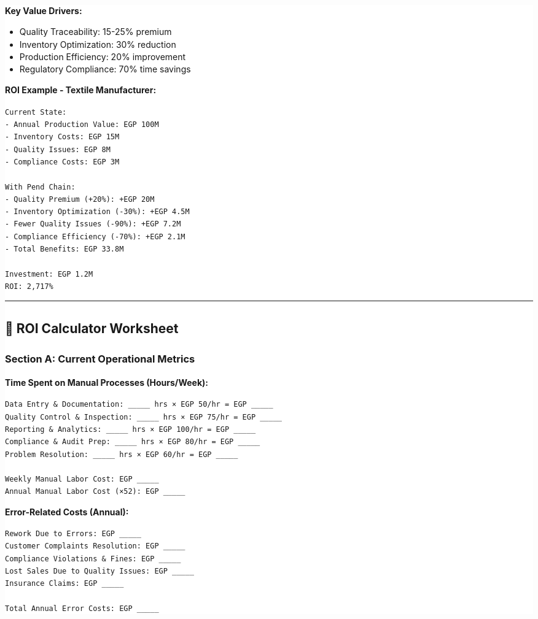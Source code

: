 **Key Value Drivers:**
- Quality Traceability: 15-25% premium
- Inventory Optimization: 30% reduction
- Production Efficiency: 20% improvement
- Regulatory Compliance: 70% time savings

**ROI Example - Textile Manufacturer:**
```
Current State:
- Annual Production Value: EGP 100M
- Inventory Costs: EGP 15M
- Quality Issues: EGP 8M
- Compliance Costs: EGP 3M

With Pend Chain:
- Quality Premium (+20%): +EGP 20M
- Inventory Optimization (-30%): +EGP 4.5M
- Fewer Quality Issues (-90%): +EGP 7.2M
- Compliance Efficiency (-70%): +EGP 2.1M
- Total Benefits: EGP 33.8M

Investment: EGP 1.2M
ROI: 2,717%
```

---

## 🎯 **ROI Calculator Worksheet**

### **Section A: Current Operational Metrics**

**Time Spent on Manual Processes (Hours/Week):**
```
Data Entry & Documentation: _____ hrs × EGP 50/hr = EGP _____
Quality Control & Inspection: _____ hrs × EGP 75/hr = EGP _____
Reporting & Analytics: _____ hrs × EGP 100/hr = EGP _____
Compliance & Audit Prep: _____ hrs × EGP 80/hr = EGP _____
Problem Resolution: _____ hrs × EGP 60/hr = EGP _____

Weekly Manual Labor Cost: EGP _____
Annual Manual Labor Cost (×52): EGP _____
```

**Error-Related Costs (Annual):**
```
Rework Due to Errors: EGP _____
Customer Complaints Resolution: EGP _____
Compliance Violations & Fines: EGP _____
Lost Sales Due to Quality Issues: EGP _____
Insurance Claims: EGP _____

Total Annual Error Costs: EGP _____
```

